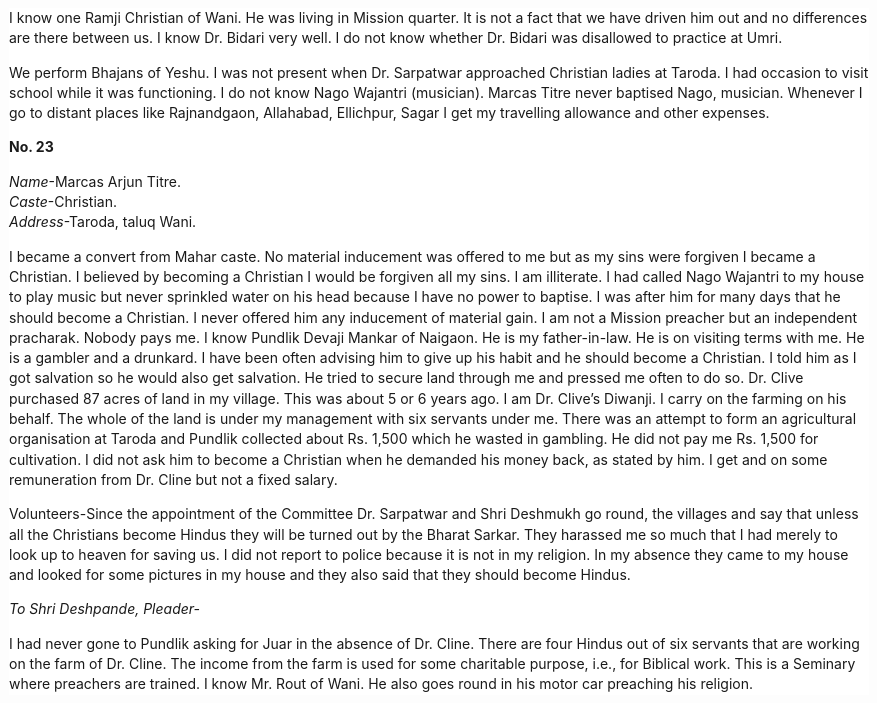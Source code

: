 I know one Ramji Christian of Wani.  He was living in Mission quarter. 
It is not a fact that we have driven him out and no differences are
there between us. I know Dr. Bidari very well. I do not know whether Dr.
Bidari was disallowed to practice at Umri.

We perform Bhajans of Yeshu.  I was not present when Dr. Sarpatwar
approached Christian ladies at Taroda. I had occasion to visit school
while it was functioning.  I do not know Nago Wajantri (musician). 
Marcas Titre never baptised Nago, musician.  Whenever I go to distant
places like Rajnandgaon, Allahabad, Ellichpur, Sagar I get my travelling
allowance and other expenses.  
 

**No. 23**

*Name*-Marcas Arjun Titre.  
*Caste*-Christian.  
*Address*-Taroda, taluq Wani.

I became a convert from Mahar caste.  No material inducement was offered
to me but as my sins were forgiven I became a Christian. I believed by
becoming a Christian I would be forgiven all my sins. I am illiterate. I
had called Nago Wajantri to my house to play music but never sprinkled
water on his head because I have no power to baptise.  I was after him
for many days that he should become a Christian.  I never offered him
any inducement of material gain. I am not a Mission preacher but an
independent pracharak.  Nobody pays me. I know Pundlik Devaji Mankar of
Naigaon.  He is my father-in-law. He is on visiting terms with me.  He
is a gambler and a drunkard.  I have been often advising him to give up
his habit and he should become a Christian. I told him as I got
salvation so he would also get salvation.  He tried to secure land
through me and pressed me often to do so.  Dr. Clive purchased 87 acres
of land in my village.  This was about 5 or 6 years ago. I am Dr.
Clive’s Diwanji.  I carry on the farming on his behalf.  The whole of
the land is under my management with six servants under me.  There was
an attempt to form an agricultural organisation at Taroda and Pundlik
collected about Rs. 1,500 which he wasted in gambling.  He did not pay
me Rs. 1,500 for cultivation. I did not ask him to become a Christian
when he demanded his money back, as stated by him. I get and on some
remuneration from Dr. Cline but not a fixed salary.

Volunteers-Since the appointment of the Committee Dr. Sarpatwar and Shri
Deshmukh go round, the villages and say that unless all the Christians
become Hindus they will be turned out by the Bharat Sarkar.  They
harassed me so much that I had merely to look up to heaven for saving
us. I did not report to police because it is not in my religion.  In my
absence they came to my house and looked for some pictures in my house
and they also said that they should become Hindus.

*To Shri Deshpande, Pleader-*

I had never gone to Pundlik asking for Juar in the absence of Dr.
Cline.  There are four Hindus out of six servants that are working on
the farm of Dr. Cline.  The income from the farm is used for some
charitable purpose, i.e., for Biblical work.  This is a Seminary where
preachers are trained. I know Mr. Rout of Wani.  He also goes round in
his motor car preaching his religion.  
 
